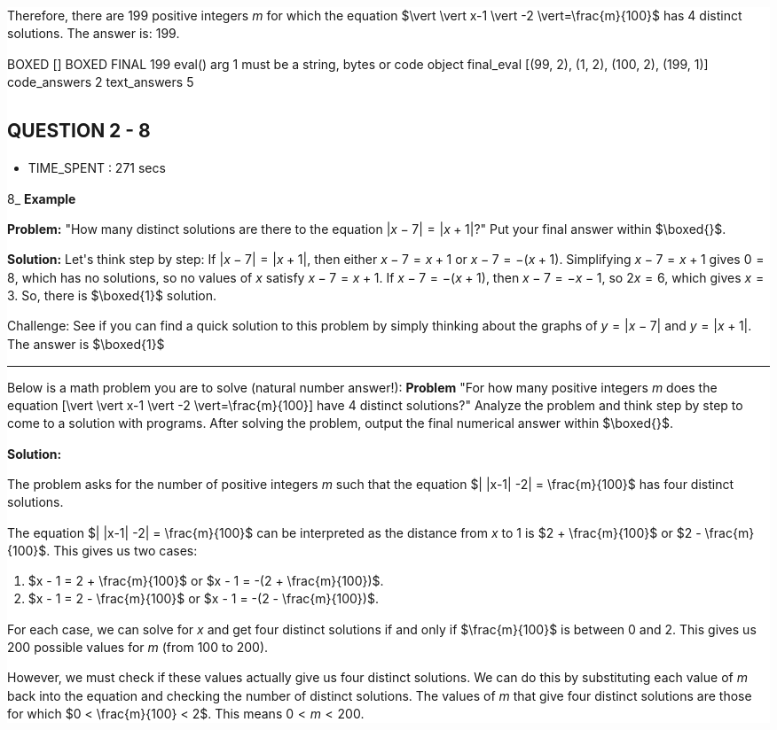 Therefore, there are 199 positive integers $m$ for which the equation $\vert \vert x-1 \vert -2 \vert=\frac{m}{100}$ has 4 distinct solutions. The answer is: $199$.

BOXED []
BOXED FINAL 199
eval() arg 1 must be a string, bytes or code object final_eval
[(99, 2), (1, 2), (100, 2), (199, 1)]
code_answers 2 text_answers 5



## QUESTION 2 - 8 
- TIME_SPENT : 271 secs

8_
**Example**

**Problem:** 
"How many distinct solutions are there to the equation $|x-7| = |x+1|$?"
Put your final answer within $\boxed{}$.

**Solution:** 
Let's think step by step:
If $|x-7| = |x+1|$, then either $x-7 = x+1$ or $x-7 = -(x+1)$.  Simplifying $x-7=x+1$ gives $0=8$, which has no solutions, so no values of $x$ satisfy $x-7 = x+1$.  If $x-7 = -(x+1)$, then $x-7 = -x-1$, so $2x = 6$, which gives $x=3$.  So, there is $\boxed{1}$ solution.

Challenge: See if you can find a quick solution to this problem by simply thinking about the graphs of $y=|x-7|$ and $y=|x+1|$. The answer is $\boxed{1}$


---

Below is a math problem you are to solve (natural number answer!):
**Problem**
"For how many positive integers $m$ does the equation \[\vert \vert x-1 \vert -2 \vert=\frac{m}{100}\] have $4$ distinct solutions?"
Analyze the problem and think step by step to come to a solution with programs. After solving the problem, output the final numerical answer within $\boxed{}$.

**Solution:**


The problem asks for the number of positive integers $m$ such that the equation $| |x-1| -2| = \frac{m}{100}$ has four distinct solutions.

The equation $| |x-1| -2| = \frac{m}{100}$ can be interpreted as the distance from $x$ to $1$ is $2 + \frac{m}{100}$ or $2 - \frac{m}{100}$. This gives us two cases:

1. $x - 1 = 2 + \frac{m}{100}$ or $x - 1 = -(2 + \frac{m}{100})$.
2. $x - 1 = 2 - \frac{m}{100}$ or $x - 1 = -(2 - \frac{m}{100})$.

For each case, we can solve for $x$ and get four distinct solutions if and only if $\frac{m}{100}$ is between $0$ and $2$. This gives us $200$ possible values for $m$ (from $100$ to $200$).

However, we must check if these values actually give us four distinct solutions. We can do this by substituting each value of $m$ back into the equation and checking the number of distinct solutions. The values of $m$ that give four distinct solutions are those for which $0 < \frac{m}{100} < 2$. This means $0 < m < 200$.
